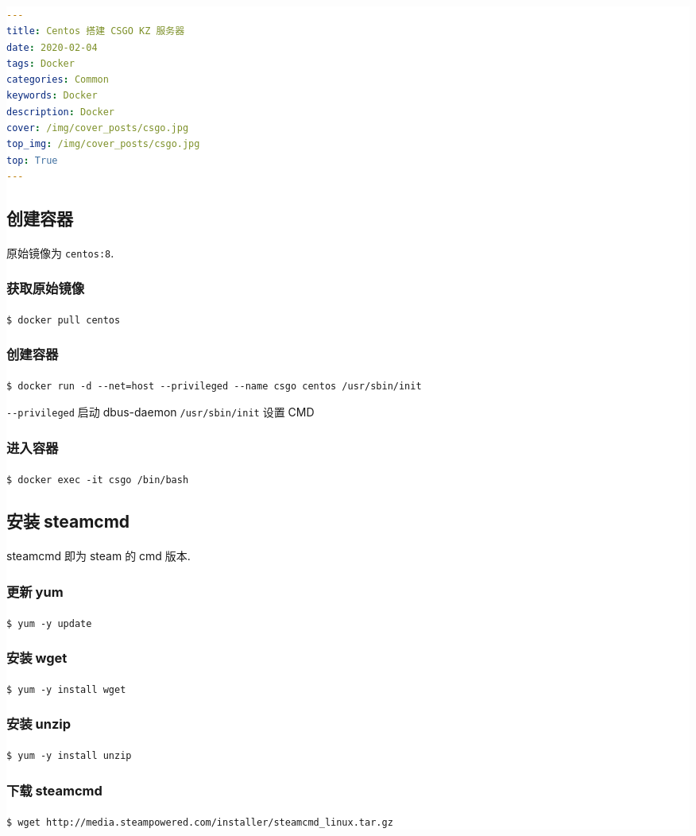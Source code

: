 ```yaml
---
title: Centos 搭建 CSGO KZ 服务器
date: 2020-02-04
tags: Docker
categories: Common
keywords: Docker
description: Docker
cover: /img/cover_posts/csgo.jpg
top_img: /img/cover_posts/csgo.jpg
top: True
---
```


## 创建容器

原始镜像为 `centos:8`.

### 获取原始镜像

`$ docker pull centos`

### 创建容器

`$ docker run -d --net=host --privileged --name csgo centos /usr/sbin/init`

`--privileged` 启动 dbus-daemon
`/usr/sbin/init` 设置 CMD

### 进入容器

`$ docker exec -it csgo /bin/bash`

## 安装 steamcmd

steamcmd 即为 steam 的 cmd 版本.

### 更新 yum

`$ yum -y update`

### 安装 wget

`$ yum -y install wget`

### 安装 unzip

`$ yum -y install unzip`

### 下载 steamcmd

`$ wget http://media.steampowered.com/installer/steamcmd_linux.tar.gz`
